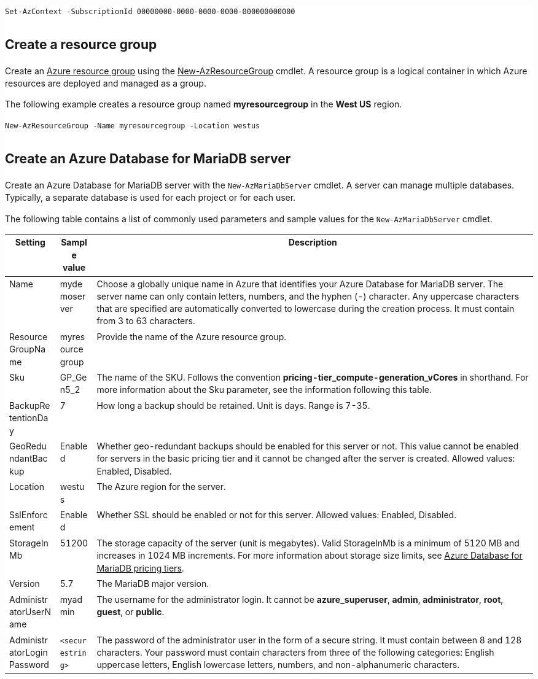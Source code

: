 ```azurepowershell-interactive
Set-AzContext -SubscriptionId 00000000-0000-0000-0000-000000000000
```

## Create a resource group

Create an [Azure resource group](/azure/azure-resource-manager/management/overview) using the [New-AzResourceGroup](/powershell/module/az.resources/new-azresourcegroup) cmdlet. A resource group is a logical container in which Azure resources are deployed and managed as a group.

The following example creates a resource group named **myresourcegroup** in the **West US** region.

```azurepowershell-interactive
New-AzResourceGroup -Name myresourcegroup -Location westus
```

## Create an Azure Database for MariaDB server

Create an Azure Database for MariaDB server with the `New-AzMariaDbServer` cmdlet. A server can manage multiple databases. Typically, a separate database is used for each project or for each user.

The following table contains a list of commonly used parameters and sample values for the
`New-AzMariaDbServer` cmdlet.

|        **Setting**         | **Sample value** |                                                                                                                                                             **Description**                                                                                                                                                              |
| -------------------------- | ---------------- | ---------------------------------------------------------------------------------------------------------------------------------------------------------------------------------------------------------------------------------------------------------------------------------------------------------------------------------------- |
| Name                       | mydemoserver     | Choose a globally unique name in Azure that identifies your Azure Database for MariaDB server. The server name can only contain letters, numbers, and the hyphen (-) character. Any uppercase characters that are specified are automatically converted to lowercase during the creation process. It must contain from 3 to 63 characters. |
| ResourceGroupName          | myresourcegroup  | Provide the name of the Azure resource group.                                                                                                                                                                                                                                                                                            |
| Sku                        | GP_Gen5_2        | The name of the SKU. Follows the convention **pricing-tier\_compute-generation\_vCores** in shorthand. For more information about the Sku parameter, see the information following this table.                                                                                                                                           |
| BackupRetentionDay         | 7                | How long a backup should be retained. Unit is days. Range is 7-35.                                                                                                                                                                                                                                                                       |
| GeoRedundantBackup         | Enabled          | Whether geo-redundant backups should be enabled for this server or not. This value cannot be enabled for servers in the basic pricing tier and it cannot be changed after the server is created. Allowed values: Enabled, Disabled.                                                                                                      |
| Location                   | westus           | The Azure region for the server.                                                                                                                                                                                                                                                                                                         |
| SslEnforcement             | Enabled          | Whether SSL should be enabled or not for this server. Allowed values: Enabled, Disabled.                                                                                                                                                                                                                                                 |
| StorageInMb                | 51200            | The storage capacity of the server (unit is megabytes). Valid StorageInMb is a minimum of 5120 MB and increases in 1024 MB increments. For more information about storage size limits, see [Azure Database for MariaDB pricing tiers](./concepts-pricing-tiers.md).                                                                               |
| Version                    | 5.7              | The MariaDB major version.                                                                                                                                                                                                                                                                                                                 |
| AdministratorUserName      | myadmin          | The username for the administrator login. It cannot be **azure_superuser**, **admin**, **administrator**, **root**, **guest**, or **public**.                                                                                                                                                                                            |
| AdministratorLoginPassword | `<securestring>` | The password of the administrator user in the form of a secure string. It must contain between 8 and 128 characters. Your password must contain characters from three of the following categories: English uppercase letters, English lowercase letters, numbers, and non-alphanumeric characters.                                       |
